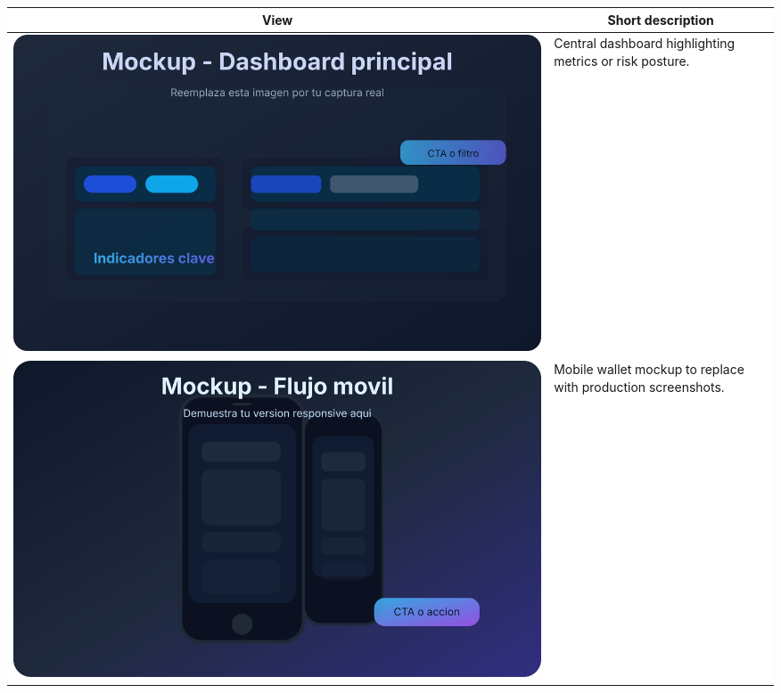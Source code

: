 | View | Short description |
| ---- | ----------------- |
| ![Dashboard](./assets/preview-dashboard.svg) | Central dashboard highlighting metrics or risk posture. |
| ![Mobile](./assets/preview-mobile.svg) | Mobile wallet mockup to replace with production screenshots. |